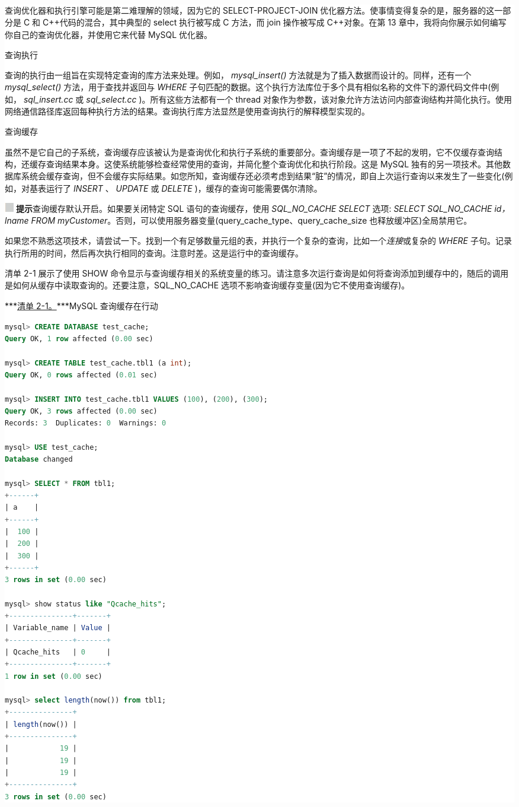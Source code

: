 查询优化器和执行引擎可能是第二难理解的领域，因为它的 SELECT-PROJECT-JOIN 优化器方法。使事情变得复杂的是，服务器的这一部分是 C 和 C++代码的混合，其中典型的 select 执行被写成 C 方法，而 join 操作被写成 C++对象。在第 13 章中，我将向你展示如何编写你自己的查询优化器，并使用它来代替 MySQL 优化器。

查询执行

查询的执行由一组旨在实现特定查询的库方法来处理。例如， *mysql_insert()* 方法就是为了插入数据而设计的。同样，还有一个 *mysql_select()* 方法，用于查找并返回与 *WHERE* 子句匹配的数据。这个执行方法库位于多个具有相似名称的文件下的源代码文件中(例如， *sql_insert.cc* 或 *sql_select.cc* )。所有这些方法都有一个 thread 对象作为参数，该对象允许方法访问内部查询结构并简化执行。使用网络通信路径库返回每种执行方法的结果。查询执行库方法显然是使用查询执行的解释模型实现的。

查询缓存

虽然不是它自己的子系统，查询缓存应该被认为是查询优化和执行子系统的重要部分。查询缓存是一项了不起的发明，它不仅缓存查询结构，还缓存查询结果本身。这使系统能够检查经常使用的查询，并简化整个查询优化和执行阶段。这是 MySQL 独有的另一项技术。其他数据库系统会缓存查询，但不会缓存实际结果。如您所知，查询缓存还必须考虑到结果“脏”的情况，即自上次运行查询以来发生了一些变化(例如，对基表运行了 *INSERT* 、 *UPDATE* 或 *DELETE* )，缓存的查询可能需要偶尔清除。

![image](img/sq.jpg) **提示**查询缓存默认开启。如果要关闭特定 SQL 语句的查询缓存，使用 *SQL_NO_CACHE SELECT* 选项: *SELECT SQL_NO_CACHE id，lname FROM myCustomer*。否则，可以使用服务器变量(query_cache_type、query_cache_size 也释放缓冲区)全局禁用它。

如果您不熟悉这项技术，请尝试一下。找到一个有足够数量元组的表，并执行一个复杂的查询，比如一个*连接*或复杂的 *WHERE* 子句。记录执行所用的时间，然后再次执行相同的查询。注意时差。这是运行中的查询缓存。

清单 2-1 展示了使用 SHOW 命令显示与查询缓存相关的系统变量的练习。请注意多次运行查询是如何将查询添加到缓存中的，随后的调用是如何从缓存中读取查询的。还要注意，SQL_NO_CACHE 选项不影响查询缓存变量(因为它不使用查询缓存)。

***[清单 2-1。](#_list1)***MySQL 查询缓存在行动

```sql
mysql> CREATE DATABASE test_cache;
Query OK, 1 row affected (0.00 sec)

mysql> CREATE TABLE test_cache.tbl1 (a int);
Query OK, 0 rows affected (0.01 sec)

mysql> INSERT INTO test_cache.tbl1 VALUES (100), (200), (300);
Query OK, 3 rows affected (0.00 sec)
Records: 3  Duplicates: 0  Warnings: 0

mysql> USE test_cache;
Database changed

mysql> SELECT * FROM tbl1;
+------+
| a    |
+------+
|  100 |
|  200 |
|  300 |
+------+
3 rows in set (0.00 sec)

mysql> show status like "Qcache_hits";
+---------------+-------+
| Variable_name | Value |
+---------------+-------+
| Qcache_hits   | 0     |
+---------------+-------+
1 row in set (0.00 sec)

mysql> select length(now()) from tbl1;
+---------------+
| length(now()) |
+---------------+
|            19 |
|            19 |
|            19 |
+---------------+
3 rows in set (0.00 sec)
```